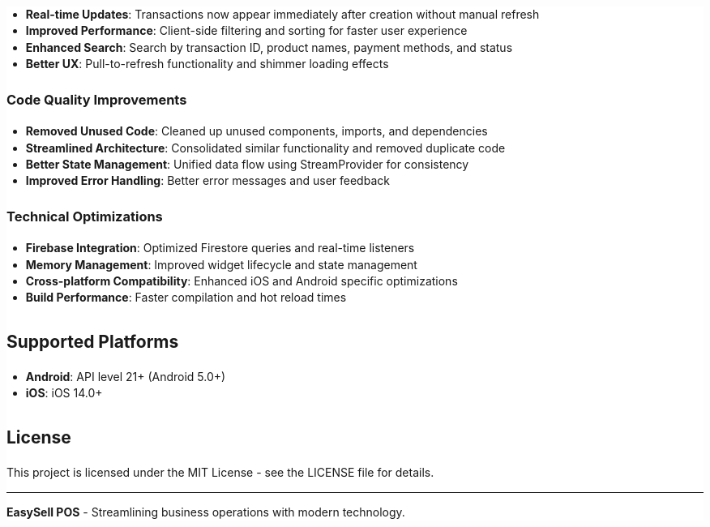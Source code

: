 - **Real-time Updates**: Transactions now appear immediately after creation without manual refresh
- **Improved Performance**: Client-side filtering and sorting for faster user experience
- **Enhanced Search**: Search by transaction ID, product names, payment methods, and status
- **Better UX**: Pull-to-refresh functionality and shimmer loading effects

### Code Quality Improvements

- **Removed Unused Code**: Cleaned up unused components, imports, and dependencies
- **Streamlined Architecture**: Consolidated similar functionality and removed duplicate code
- **Better State Management**: Unified data flow using StreamProvider for consistency
- **Improved Error Handling**: Better error messages and user feedback

### Technical Optimizations

- **Firebase Integration**: Optimized Firestore queries and real-time listeners
- **Memory Management**: Improved widget lifecycle and state management
- **Cross-platform Compatibility**: Enhanced iOS and Android specific optimizations
- **Build Performance**: Faster compilation and hot reload times

## Supported Platforms

- **Android**: API level 21+ (Android 5.0+)
- **iOS**: iOS 14.0+

## License

This project is licensed under the MIT License - see the LICENSE file for details.

---

**EasySell POS** - Streamlining business operations with modern technology.
